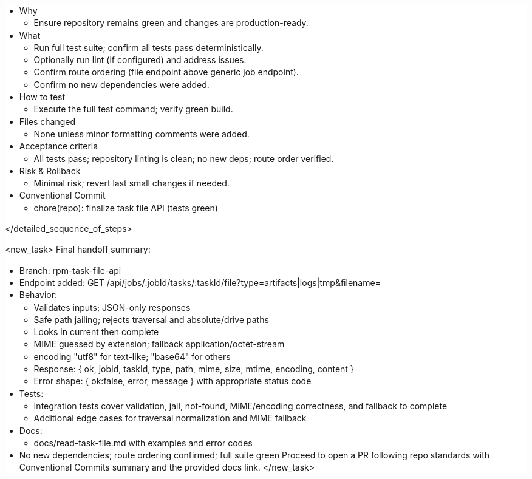 - Why
  - Ensure repository remains green and changes are production-ready.
- What
  - Run full test suite; confirm all tests pass deterministically.
  - Optionally run lint (if configured) and address issues.
  - Confirm route ordering (file endpoint above generic job endpoint).
  - Confirm no new dependencies were added.
- How to test
  - Execute the full test command; verify green build.
- Files changed
  - None unless minor formatting comments were added.
- Acceptance criteria
  - All tests pass; repository linting is clean; no new deps; route order verified.
- Risk & Rollback
  - Minimal risk; revert last small changes if needed.
- Conventional Commit
  - chore(repo): finalize task file API (tests green)

</detailed_sequence_of_steps>

<new_task>
<context>
Final handoff summary:

- Branch: rpm-task-file-api
- Endpoint added: GET /api/jobs/:jobId/tasks/:taskId/file?type=artifacts|logs|tmp&filename=<relative>
- Behavior:
  - Validates inputs; JSON-only responses
  - Safe path jailing; rejects traversal and absolute/drive paths
  - Looks in current then complete
  - MIME guessed by extension; fallback application/octet-stream
  - encoding "utf8" for text-like; "base64" for others
  - Response: { ok, jobId, taskId, type, path, mime, size, mtime, encoding, content }
  - Error shape: { ok:false, error, message } with appropriate status code
- Tests:
  - Integration tests cover validation, jail, not-found, MIME/encoding correctness, and fallback to complete
  - Additional edge cases for traversal normalization and MIME fallback
- Docs:
  - docs/read-task-file.md with examples and error codes
- No new dependencies; route ordering confirmed; full suite green
  Proceed to open a PR following repo standards with Conventional Commits summary and the provided docs link.
  </context>
  </new_task>
